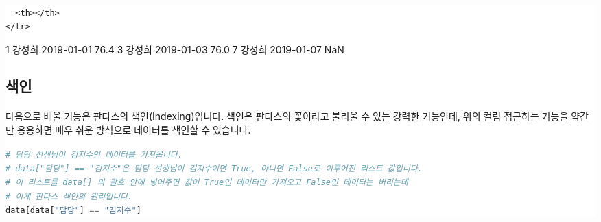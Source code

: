       <th></th>
    </tr>
  </thead>
  <tbody>
    <tr>
      <th>1</th>
      <td>강성희</td>
      <td>2019-01-01</td>
      <td>76.4</td>
    </tr>
    <tr>
      <th>3</th>
      <td>강성희</td>
      <td>2019-01-03</td>
      <td>76.0</td>
    </tr>
    <tr>
      <th>7</th>
      <td>강성희</td>
      <td>2019-01-07</td>
      <td>NaN</td>
    </tr>
  </tbody>
</table>
</div>



## 색인

다음으로 배울 기능은 판다스의 색인(Indexing)입니다. 색인은 판다스의 꽃이라고 불리울 수 있는 강력한 기능인데, 위의 컬럼 접근하는 기능을 약간만 응용하면 매우 쉬운 방식으로 데이터를 색인할 수 있습니다.





```python
# 담당 선생님이 김지수인 데이터를 가져옵니다.
# data["담당"] == "김지수"은 담당 선생님이 김지수이면 True, 아니면 False로 이루어진 리스트 값입니다.
# 이 리스트를 data[] 의 괄호 안에 넣어주면 값이 True인 데이터만 가져오고 False인 데이터는 버리는데
# 이게 판다스 색인의 원리입니다.
data[data["담당"] == "김지수"]
```




<div>
<style scoped>
    .dataframe tbody tr th:only-of-type {
        vertical-align: middle;
    }

    .dataframe tbody tr th {
        vertical-align: top;
    }
